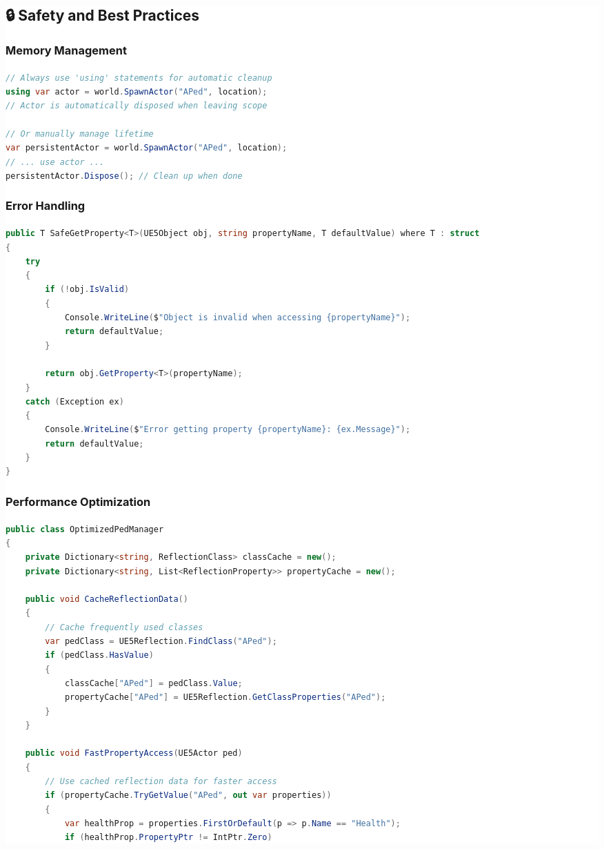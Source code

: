 ## 🔒 Safety and Best Practices

### Memory Management

```csharp
// Always use 'using' statements for automatic cleanup
using var actor = world.SpawnActor("APed", location);
// Actor is automatically disposed when leaving scope

// Or manually manage lifetime
var persistentActor = world.SpawnActor("APed", location);
// ... use actor ...
persistentActor.Dispose(); // Clean up when done
```

### Error Handling

```csharp
public T SafeGetProperty<T>(UE5Object obj, string propertyName, T defaultValue) where T : struct
{
    try
    {
        if (!obj.IsValid)
        {
            Console.WriteLine($"Object is invalid when accessing {propertyName}");
            return defaultValue;
        }
        
        return obj.GetProperty<T>(propertyName);
    }
    catch (Exception ex)
    {
        Console.WriteLine($"Error getting property {propertyName}: {ex.Message}");
        return defaultValue;
    }
}
```

### Performance Optimization

```csharp
public class OptimizedPedManager
{
    private Dictionary<string, ReflectionClass> classCache = new();
    private Dictionary<string, List<ReflectionProperty>> propertyCache = new();
    
    public void CacheReflectionData()
    {
        // Cache frequently used classes
        var pedClass = UE5Reflection.FindClass("APed");
        if (pedClass.HasValue)
        {
            classCache["APed"] = pedClass.Value;
            propertyCache["APed"] = UE5Reflection.GetClassProperties("APed");
        }
    }
    
    public void FastPropertyAccess(UE5Actor ped)
    {
        // Use cached reflection data for faster access
        if (propertyCache.TryGetValue("APed", out var properties))
        {
            var healthProp = properties.FirstOrDefault(p => p.Name == "Health");
            if (healthProp.PropertyPtr != IntPtr.Zero)
```